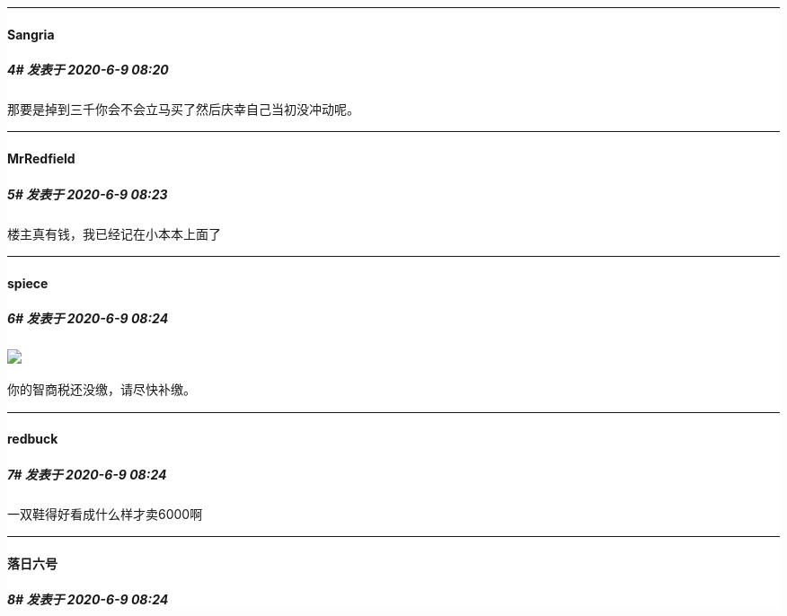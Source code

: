 
*****

####  Sangria  
##### 4#       发表于 2020-6-9 08:20




那要是掉到三千你会不会立马买了然后庆幸自己当初没冲动呢。







*****

####  MrRedfield  
##### 5#       发表于 2020-6-9 08:23




楼主真有钱，我已经记在小本本上面了







*****

####  spiece  
##### 6#       发表于 2020-6-9 08:24



<img src="https://static.saraba1st.com/image/smiley/face2017/048.png" referrerpolicy="no-referrer">

你的智商税还没缴，请尽快补缴。







*****

####  redbuck  
##### 7#       发表于 2020-6-9 08:24




一双鞋得好看成什么样才卖6000啊







*****

####  落日六号  
##### 8#       发表于 2020-6-9 08:24

